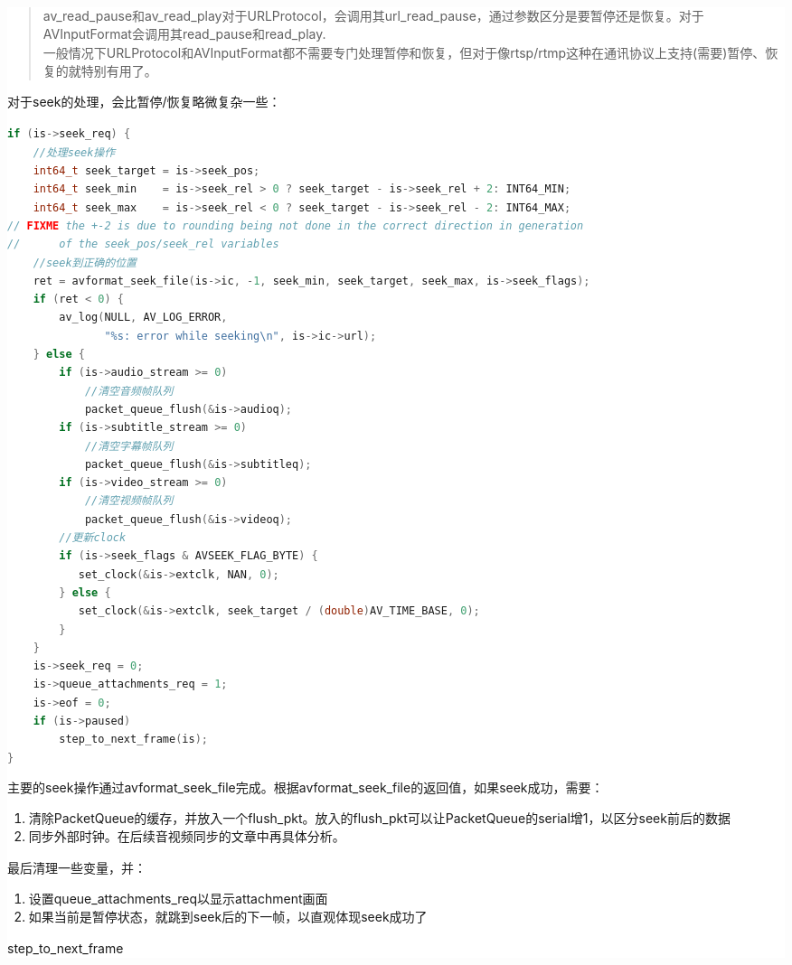 > av_read_pause和av_read_play对于URLProtocol，会调用其url_read_pause，通过参数区分是要暂停还是恢复。对于AVInputFormat会调用其read_pause和read_play.  
> 一般情况下URLProtocol和AVInputFormat都不需要专门处理暂停和恢复，但对于像rtsp/rtmp这种在通讯协议上支持(需要)暂停、恢复的就特别有用了。

对于seek的处理，会比暂停/恢复略微复杂一些：

```c
if (is->seek_req) {
    //处理seek操作
    int64_t seek_target = is->seek_pos;
    int64_t seek_min    = is->seek_rel > 0 ? seek_target - is->seek_rel + 2: INT64_MIN;
    int64_t seek_max    = is->seek_rel < 0 ? seek_target - is->seek_rel - 2: INT64_MAX;
// FIXME the +-2 is due to rounding being not done in the correct direction in generation
//      of the seek_pos/seek_rel variables
    //seek到正确的位置
    ret = avformat_seek_file(is->ic, -1, seek_min, seek_target, seek_max, is->seek_flags);
    if (ret < 0) {
        av_log(NULL, AV_LOG_ERROR,
               "%s: error while seeking\n", is->ic->url);
    } else {
        if (is->audio_stream >= 0)
            //清空音频帧队列
            packet_queue_flush(&is->audioq);
        if (is->subtitle_stream >= 0)
            //清空字幕帧队列
            packet_queue_flush(&is->subtitleq);
        if (is->video_stream >= 0)
            //清空视频帧队列
            packet_queue_flush(&is->videoq);
        //更新clock
        if (is->seek_flags & AVSEEK_FLAG_BYTE) {
           set_clock(&is->extclk, NAN, 0);
        } else {
           set_clock(&is->extclk, seek_target / (double)AV_TIME_BASE, 0);
        }
    }
    is->seek_req = 0;
    is->queue_attachments_req = 1;
    is->eof = 0;
    if (is->paused)
        step_to_next_frame(is);
}
```

主要的seek操作通过avformat_seek_file完成。根据avformat_seek_file的返回值，如果seek成功，需要：

1. 清除PacketQueue的缓存，并放入一个flush_pkt。放入的flush_pkt可以让PacketQueue的serial增1，以区分seek前后的数据
2. 同步外部时钟。在后续音视频同步的文章中再具体分析。

最后清理一些变量，并：

1. 设置queue_attachments_req以显示attachment画面
2. 如果当前是暂停状态，就跳到seek后的下一帧，以直观体现seek成功了

step_to_next_frame
